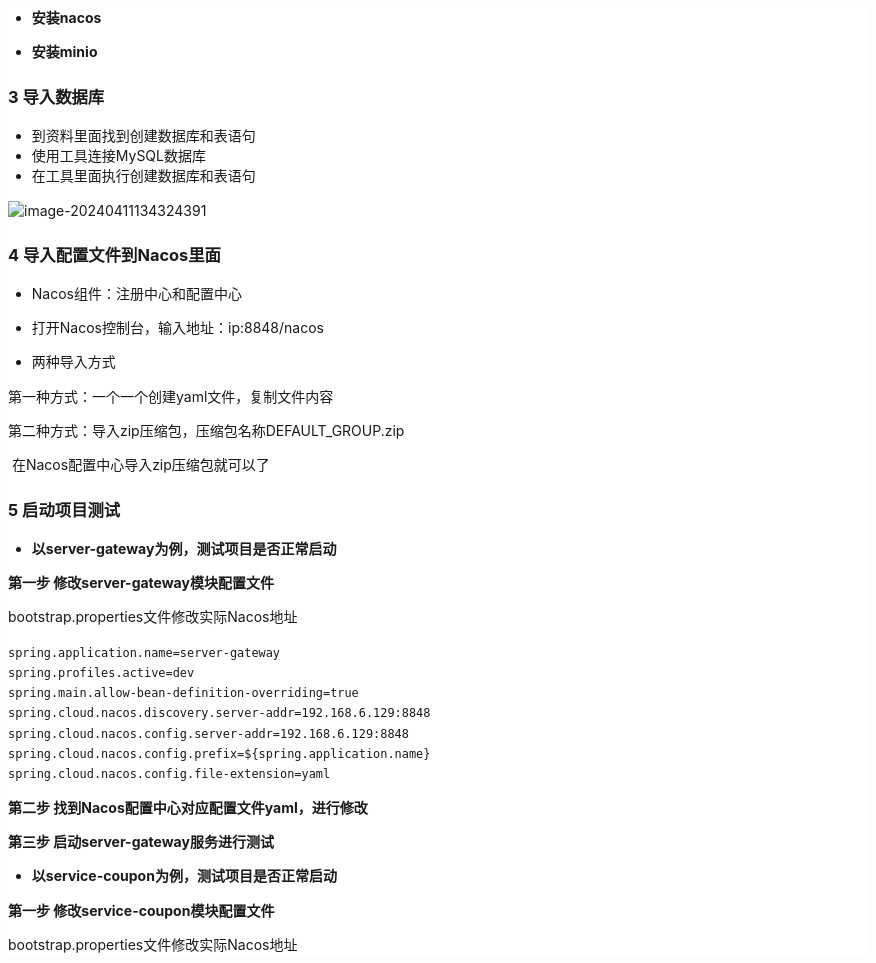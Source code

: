* **安装nacos**



* **安装minio**



### 3 导入数据库

* 到资料里面找到创建数据库和表语句
* 使用工具连接MySQL数据库
* 在工具里面执行创建数据库和表语句

![image-20240411134324391](image\image-20240411134324391.png)



### 4 导入配置文件到Nacos里面

* Nacos组件：注册中心和配置中心
* 打开Nacos控制台，输入地址：ip:8848/nacos

* 两种导入方式

第一种方式：一个一个创建yaml文件，复制文件内容

第二种方式：导入zip压缩包，压缩包名称DEFAULT_GROUP.zip

​                       在Nacos配置中心导入zip压缩包就可以了



### 5 启动项目测试

* **以server-gateway为例，测试项目是否正常启动**

**第一步 修改server-gateway模块配置文件**

bootstrap.properties文件修改实际Nacos地址

```properties
spring.application.name=server-gateway
spring.profiles.active=dev
spring.main.allow-bean-definition-overriding=true
spring.cloud.nacos.discovery.server-addr=192.168.6.129:8848
spring.cloud.nacos.config.server-addr=192.168.6.129:8848
spring.cloud.nacos.config.prefix=${spring.application.name}
spring.cloud.nacos.config.file-extension=yaml
```

**第二步 找到Nacos配置中心对应配置文件yaml，进行修改**

**第三步 启动server-gateway服务进行测试**



* **以service-coupon为例，测试项目是否正常启动**

**第一步 修改service-coupon模块配置文件**

bootstrap.properties文件修改实际Nacos地址
